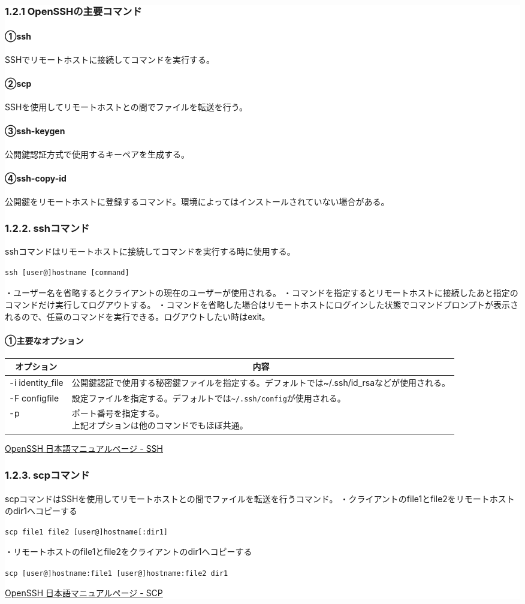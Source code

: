 ### 1.2.1 OpenSSHの主要コマンド

#### ①ssh

SSHでリモートホストに接続してコマンドを実行する。

#### ②scp

SSHを使用してリモートホストとの間でファイルを転送を行う。

#### ③ssh-keygen

公開鍵認証方式で使用するキーペアを生成する。

#### ④ssh-copy-id

公開鍵をリモートホストに登録するコマンド。環境によってはインストールされていない場合がある。

### 1.2.2. sshコマンド

sshコマンドはリモートホストに接続してコマンドを実行する時に使用する。

```
ssh [user@]hostname [command]
```

・ユーザー名を省略するとクライアントの現在のユーザーが使用される。
・コマンドを指定するとリモートホストに接続したあと指定のコマンドだけ実行してログアウトする。
・コマンドを省略した場合はリモートホストにログインした状態でコマンドプロンプトが表示されるので、任意のコマンドを実行できる。ログアウトしたい時はexit。

#### ①主要なオプション

| オプション       | 内容                                                         |
| ---------------- | ------------------------------------------------------------ |
| -i identity_file | 公開鍵認証で使用する秘密鍵ファイルを指定する。デフォルトでは~/.ssh/id_rsaなどが使用される。 |
| -F configfile    | 設定ファイルを指定する。デフォルトでは`~/.ssh/config`が使用される。 |
| -p               | ポート番号を指定する。<br>上記オプションは他のコマンドでもほぼ共通。 |

[OpenSSH 日本語マニュアルページ - SSH](http://euske.github.io/openssh-jman/ssh.html)

### 1.2.3. scpコマンド

scpコマンドはSSHを使用してリモートホストとの間でファイルを転送を行うコマンド。
・クライアントのfile1とfile2をリモートホストのdir1へコピーする

```
scp file1 file2 [user@]hostname[:dir1]
```

・リモートホストのfile1とfile2をクライアントのdir1へコピーする

```
scp [user@]hostname:file1 [user@]hostname:file2 dir1
```

[OpenSSH 日本語マニュアルページ - SCP](http://euske.github.io/openssh-jman/scp.html)
